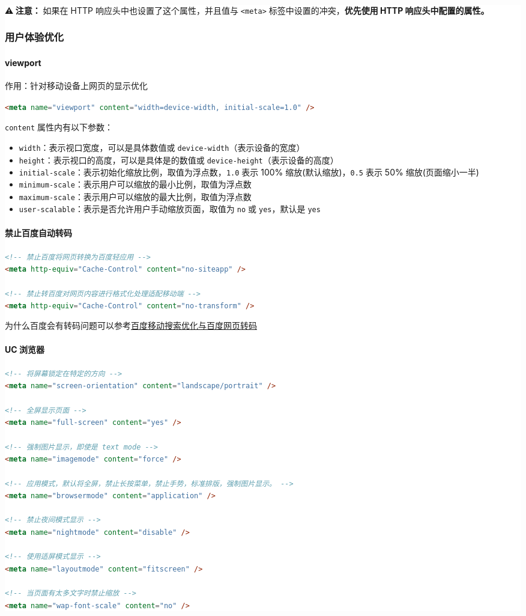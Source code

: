 **⚠️ 注意：** 如果在 HTTP 响应头中也设置了这个属性，并且值与 `<meta>` 标签中设置的冲突，**优先使用 HTTP 响应头中配置的属性。**



### 用户体验优化

#### viewport

作用：针对移动设备上网页的显示优化

```html
<meta name="viewport" content="width=device-width, initial-scale=1.0" />
```

`content` 属性内有以下参数：

- `width`：表示视口宽度，可以是具体数值或 `device-width`（表示设备的宽度）
- `height`：表示视口的高度，可以是具体是的数值或 `device-height`（表示设备的高度）
- `initial-scale`：表示初始化缩放比例，取值为浮点数，`1.0` 表示 100% 缩放(默认缩放)，`0.5` 表示 50% 缩放(页面缩小一半)
- `minimum-scale`：表示用户可以缩放的最小比例，取值为浮点数
- `maximum-scale`：表示用户可以缩放的最大比例，取值为浮点数
- `user-scalable`：表示是否允许用户手动缩放页面，取值为 `no` 或 `yes`，默认是 `yes` 



#### 禁止百度自动转码

```html
<!-- 禁止百度将网页转换为百度轻应用 -->
<meta http-equiv="Cache-Control" content="no-siteapp" />

<!-- 禁止转百度对网页内容进行格式化处理适配移动端 -->
<meta http-equiv="Cache-Control" content="no-transform" /> 
```

为什么百度会有转码问题可以参考[百度移动搜索优化与百度网页转码](https://zzz.buzz/zh/2017/04/10/baidu-mobile-seo-and-baidu-siteapp/)



#### UC 浏览器

```html
<!-- 将屏幕锁定在特定的方向 -->
<meta name="screen-orientation" content="landscape/portrait" />

<!-- 全屏显示页面 -->
<meta name="full-screen" content="yes" />

<!-- 强制图片显示，即使是 text mode -->
<meta name="imagemode" content="force" />

<!-- 应用模式，默认将全屏，禁止长按菜单，禁止手势，标准排版，强制图片显示。 -->
<meta name="browsermode" content="application" />

<!-- 禁止夜间模式显示 -->
<meta name="nightmode" content="disable" />

<!-- 使用适屏模式显示 -->
<meta name="layoutmode" content="fitscreen" />

<!-- 当页面有太多文字时禁止缩放 -->
<meta name="wap-font-scale" content="no" />
```
